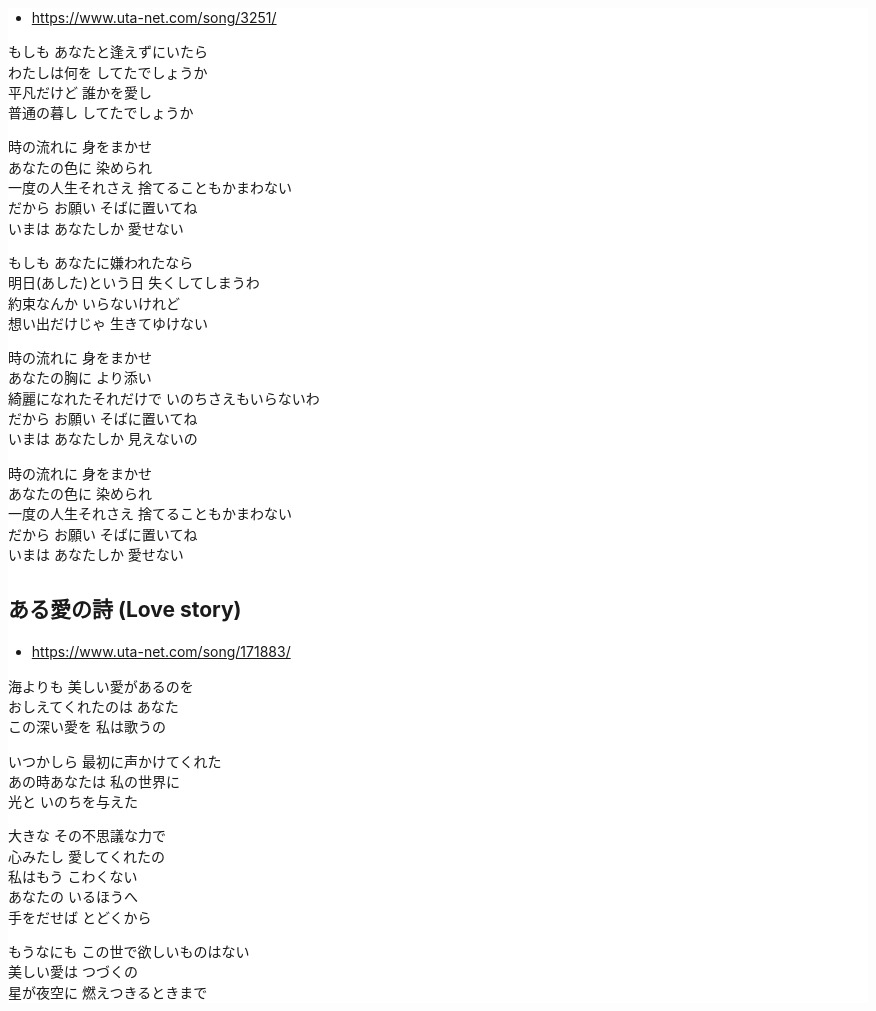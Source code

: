 - https://www.uta-net.com/song/3251/

もしも あなたと逢えずにいたら<br>
わたしは何を してたでしょうか<br>
平凡だけど 誰かを愛し<br>
普通の暮し してたでしょうか<br>

時の流れに 身をまかせ<br>
あなたの色に 染められ<br>
一度の人生それさえ 捨てることもかまわない<br>
だから お願い そばに置いてね<br>
いまは あなたしか 愛せない<br>

もしも あなたに嫌われたなら<br>
明日(あした)という日 失くしてしまうわ<br>
約束なんか いらないけれど<br>
想い出だけじゃ 生きてゆけない<br>

時の流れに 身をまかせ<br>
あなたの胸に より添い<br>
綺麗になれたそれだけで いのちさえもいらないわ<br>
だから お願い そばに置いてね<br>
いまは あなたしか 見えないの<br>

時の流れに 身をまかせ<br>
あなたの色に 染められ<br>
一度の人生それさえ 捨てることもかまわない<br>
だから お願い そばに置いてね<br>
いまは あなたしか 愛せない<br>


## ある愛の詩 (Love story)

- https://www.uta-net.com/song/171883/

海よりも 美しい愛があるのを<br>
おしえてくれたのは あなた<br>
この深い愛を 私は歌うの<br>

いつかしら 最初に声かけてくれた<br>
あの時あなたは 私の世界に<br>
光と いのちを与えた<br>

大きな その不思議な力で<br>
心みたし 愛してくれたの<br>
私はもう こわくない<br>
あなたの いるほうへ<br>
手をだせば とどくから<br>

もうなにも この世で欲しいものはない<br>
美しい愛は つづくの<br>
星が夜空に 燃えつきるときまで<br>
